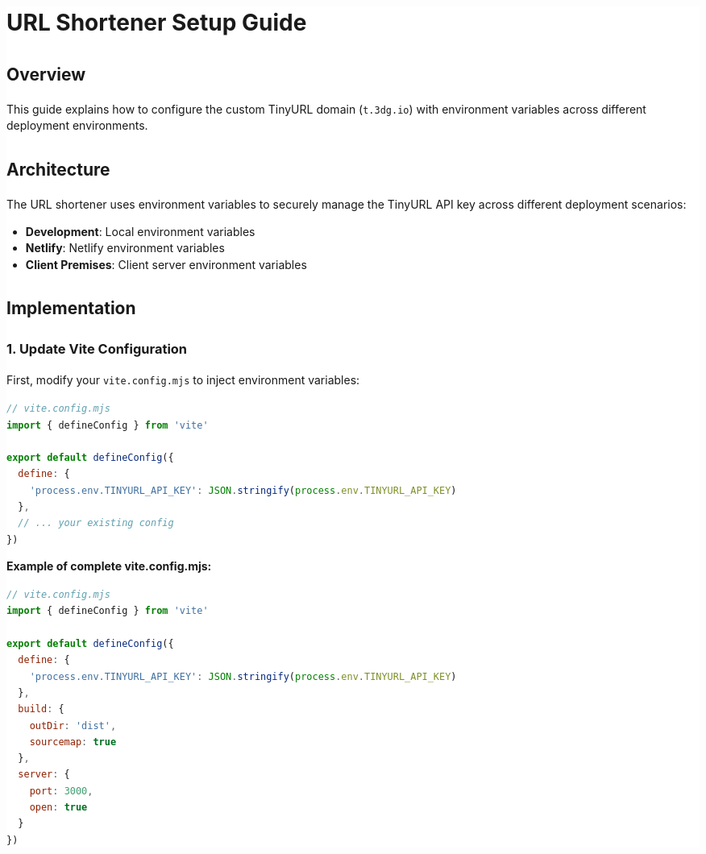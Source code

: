 # URL Shortener Setup Guide

## Overview

This guide explains how to configure the custom TinyURL domain (`t.3dg.io`) with environment variables across different deployment environments.

## Architecture

The URL shortener uses environment variables to securely manage the TinyURL API key across different deployment scenarios:

- **Development**: Local environment variables
- **Netlify**: Netlify environment variables  
- **Client Premises**: Client server environment variables

## Implementation

### 1. Update Vite Configuration

First, modify your `vite.config.mjs` to inject environment variables:

```javascript
// vite.config.mjs
import { defineConfig } from 'vite'

export default defineConfig({
  define: {
    'process.env.TINYURL_API_KEY': JSON.stringify(process.env.TINYURL_API_KEY)
  },
  // ... your existing config
})
```

**Example of complete vite.config.mjs:**
```javascript
// vite.config.mjs
import { defineConfig } from 'vite'

export default defineConfig({
  define: {
    'process.env.TINYURL_API_KEY': JSON.stringify(process.env.TINYURL_API_KEY)
  },
  build: {
    outDir: 'dist',
    sourcemap: true
  },
  server: {
    port: 3000,
    open: true
  }
})
```
